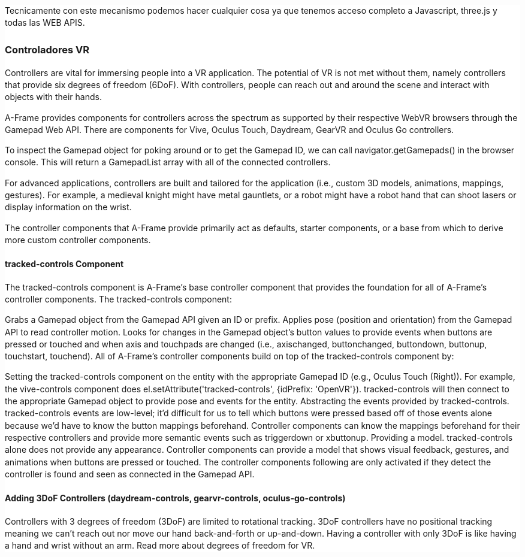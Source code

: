 Tecnicamente con este mecanismo podemos hacer cualquier cosa ya que tenemos acceso completo a Javascript, three.js y todas las WEB APIS.

### Controladores VR
Controllers are vital for immersing people into a VR application. The potential of VR is not met without them, namely controllers that provide six degrees of freedom (6DoF). With controllers, people can reach out and around the scene and interact with objects with their hands.

A-Frame provides components for controllers across the spectrum as supported by their respective WebVR browsers through the Gamepad Web API. There are components for Vive, Oculus Touch, Daydream, GearVR and Oculus Go controllers.

To inspect the Gamepad object for poking around or to get the Gamepad ID, we can call navigator.getGamepads() in the browser console. This will return a GamepadList array with all of the connected controllers.

For advanced applications, controllers are built and tailored for the application (i.e., custom 3D models, animations, mappings, gestures). For example, a medieval knight might have metal gauntlets, or a robot might have a robot hand that can shoot lasers or display information on the wrist.

The controller components that A-Frame provide primarily act as defaults, starter components, or a base from which to derive more custom controller components.

#### tracked-controls Component
The tracked-controls component is A-Frame’s base controller component that provides the foundation for all of A-Frame’s controller components. The tracked-controls component:

Grabs a Gamepad object from the Gamepad API given an ID or prefix.
Applies pose (position and orientation) from the Gamepad API to read controller motion.
Looks for changes in the Gamepad object’s button values to provide events when buttons are pressed or touched and when axis and touchpads are changed (i.e., axischanged, buttonchanged, buttondown, buttonup, touchstart, touchend).
All of A-Frame’s controller components build on top of the tracked-controls component by:

Setting the tracked-controls component on the entity with the appropriate Gamepad ID (e.g., Oculus Touch (Right)). For example, the vive-controls component does el.setAttribute('tracked-controls', {idPrefix: 'OpenVR'}). tracked-controls will then connect to the appropriate Gamepad object to provide pose and events for the entity.
Abstracting the events provided by tracked-controls. tracked-controls events are low-level; it’d difficult for us to tell which buttons were pressed based off of those events alone because we’d have to know the button mappings beforehand. Controller components can know the mappings beforehand for their respective controllers and provide more semantic events such as triggerdown or xbuttonup.
Providing a model. tracked-controls alone does not provide any appearance. Controller components can provide a model that shows visual feedback, gestures, and animations when buttons are pressed or touched.
The controller components following are only activated if they detect the controller is found and seen as connected in the Gamepad API.

#### Adding 3DoF Controllers (daydream-controls, gearvr-controls, oculus-go-controls)
Controllers with 3 degrees of freedom (3DoF) are limited to rotational tracking. 3DoF controllers have no positional tracking meaning we can’t reach out nor move our hand back-and-forth or up-and-down. Having a controller with only 3DoF is like having a hand and wrist without an arm. Read more about degrees of freedom for VR.
